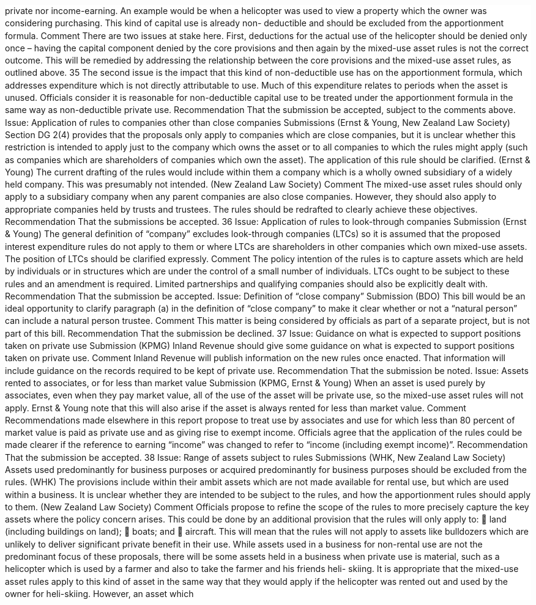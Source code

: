 private nor income-earning. An example would be when a helicopter was used to view a property which the owner was considering purchasing. This kind of capital use is already non- deductible and should be excluded from the apportionment formula. Comment There are two issues at stake here. First, deductions for the actual use of the helicopter should be denied only once – having the capital component denied by the core provisions and then again by the mixed-use asset rules is not the correct outcome. This will be remedied by addressing the relationship between the core provisions and the mixed-use asset rules, as outlined above. 35 The second issue is the impact that this kind of non-deductible use has on the apportionment formula, which addresses expenditure which is not directly attributable to use. Much of this expenditure relates to periods when the asset is unused. Officials consider it is reasonable for non-deductible capital use to be treated under the apportionment formula in the same way as non-deductible private use. Recommendation That the submission be accepted, subject to the comments above. Issue: Application of rules to companies other than close companies Submissions (Ernst & Young, New Zealand Law Society) Section DG 2(4) provides that the proposals only apply to companies which are close companies, but it is unclear whether this restriction is intended to apply just to the company which owns the asset or to all companies to which the rules might apply (such as companies which are shareholders of companies which own the asset). The application of this rule should be clarified. (Ernst & Young) The current drafting of the rules would include within them a company which is a wholly owned subsidiary of a widely held company. This was presumably not intended. (New Zealand Law Society) Comment The mixed-use asset rules should only apply to a subsidiary company when any parent companies are also close companies. However, they should also apply to appropriate companies held by trusts and trustees. The rules should be redrafted to clearly achieve these objectives. Recommendation That the submissions be accepted. 36 Issue: Application of rules to look-through companies Submission (Ernst & Young) The general definition of “company” excludes look-through companies (LTCs) so it is assumed that the proposed interest expenditure rules do not apply to them or where LTCs are shareholders in other companies which own mixed-use assets. The position of LTCs should be clarified expressly. Comment The policy intention of the rules is to capture assets which are held by individuals or in structures which are under the control of a small number of individuals. LTCs ought to be subject to these rules and an amendment is required. Limited partnerships and qualifying companies should also be explicitly dealt with. Recommendation That the submission be accepted. Issue: Definition of “close company” Submission (BDO) This bill would be an ideal opportunity to clarify paragraph (a) in the definition of “close company” to make it clear whether or not a “natural person” can include a natural person trustee. Comment This matter is being considered by officials as part of a separate project, but is not part of this bill. Recommendation That the submission be declined. 37 Issue: Guidance on what is expected to support positions taken on private use Submission (KPMG) Inland Revenue should give some guidance on what is expected to support positions taken on private use. Comment Inland Revenue will publish information on the new rules once enacted. That information will include guidance on the records required to be kept of private use. Recommendation That the submission be noted. Issue: Assets rented to associates, or for less than market value Submission (KPMG, Ernst & Young) When an asset is used purely by associates, even when they pay market value, all of the use of the asset will be private use, so the mixed-use asset rules will not apply. Ernst & Young note that this will also arise if the asset is always rented for less than market value. Comment Recommendations made elsewhere in this report propose to treat use by associates and use for which less than 80 percent of market value is paid as private use and as giving rise to exempt income. Officials agree that the application of the rules could be made clearer if the reference to earning “income” was changed to refer to “income (including exempt income)”. Recommendation That the submission be accepted. 38 Issue: Range of assets subject to rules Submissions (WHK, New Zealand Law Society) Assets used predominantly for business purposes or acquired predominantly for business purposes should be excluded from the rules. (WHK) The provisions include within their ambit assets which are not made available for rental use, but which are used within a business. It is unclear whether they are intended to be subject to the rules, and how the apportionment rules should apply to them. (New Zealand Law Society) Comment Officials propose to refine the scope of the rules to more precisely capture the key assets where the policy concern arises. This could be done by an additional provision that the rules will only apply to:  land (including buildings on land);  boats; and  aircraft. This will mean that the rules will not apply to assets like bulldozers which are unlikely to deliver significant private benefit in their use. While assets used in a business for non-rental use are not the predominant focus of these proposals, there will be some assets held in a business when private use is material, such as a helicopter which is used by a farmer and also to take the farmer and his friends heli- skiing. It is appropriate that the mixed-use asset rules apply to this kind of asset in the same way that they would apply if the helicopter was rented out and used by the owner for heli-skiing. However, an asset which